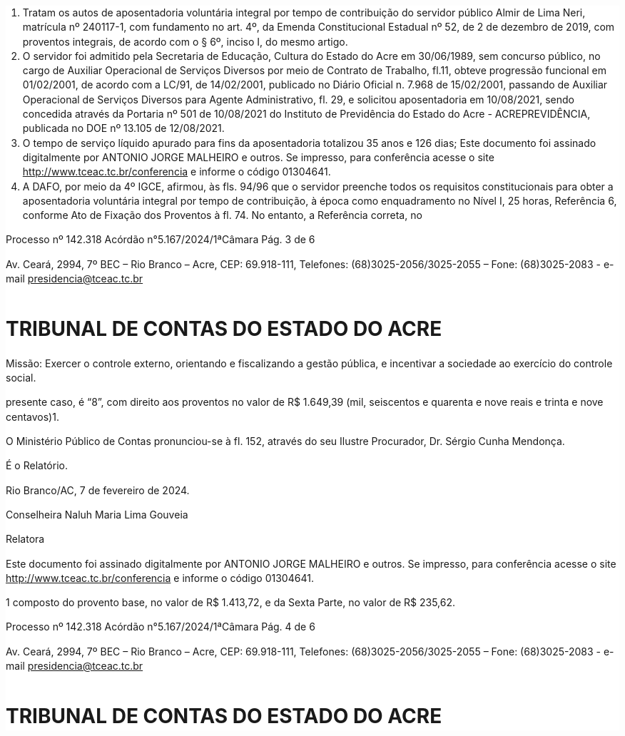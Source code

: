 1. Tratam os autos de aposentadoria voluntária integral por tempo de contribuição do servidor público Almir de Lima Neri, matrícula nº 240117-1, com fundamento no art. 4º, da Emenda Constitucional Estadual nº 52, de 2 de dezembro de 2019, com proventos integrais, de acordo com o § 6º, inciso I, do mesmo artigo.
2. O servidor foi admitido pela Secretaria de Educação, Cultura do Estado do Acre em 30/06/1989, sem concurso público, no cargo de Auxiliar Operacional de Serviços Diversos por meio de Contrato de Trabalho, fl.11, obteve progressão funcional em 01/02/2001, de acordo com a LC/91, de 14/02/2001, publicado no Diário Oficial n. 7.968 de 15/02/2001, passando de Auxiliar Operacional de Serviços Diversos para Agente Administrativo, fl. 29, e solicitou aposentadoria em 10/08/2021, sendo concedida através da Portaria nº 501 de 10/08/2021 do Instituto de Previdência do Estado do Acre - ACREPREVIDÊNCIA, publicada no DOE nº 13.105 de 12/08/2021.
3. O tempo de serviço líquido apurado para fins da aposentadoria totalizou 35 anos e 126 dias; Este documento foi assinado digitalmente por ANTONIO JORGE MALHEIRO e outros. Se impresso, para conferência acesse o site http://www.tceac.tc.br/conferencia e informe o código 01304641.
4. A DAFO, por meio da 4º IGCE, afirmou, às fls. 94/96 que o servidor preenche todos os requisitos constitucionais para obter a aposentadoria voluntária integral por tempo de contribuição, à época como enquadramento no Nível I, 25 horas, Referência 6, conforme Ato de Fixação dos Proventos à fl. 74. No entanto, a Referência correta, no

Processo nº 142.318 Acórdão n°5.167/2024/1ªCâmara Pág. 3 de 6

Av. Ceará, 2994, 7º BEC – Rio Branco – Acre, CEP: 69.918-111, Telefones: (68)3025-2056/3025-2055 – Fone: (68)3025-2083 - e-mail presidencia@tceac.tc.br

# TRIBUNAL DE CONTAS DO ESTADO DO ACRE

Missão: Exercer o controle externo, orientando e fiscalizando a gestão pública, e incentivar a sociedade ao exercício do controle social.

presente caso, é “8”, com direito aos proventos no valor de R$ 1.649,39 (mil, seiscentos e quarenta e nove reais e trinta e nove centavos)1.

O Ministério Público de Contas pronunciou-se à fl. 152, através do seu Ilustre Procurador, Dr. Sérgio Cunha Mendonça.

É o Relatório.

Rio Branco/AC, 7 de fevereiro de 2024.

Conselheira Naluh Maria Lima Gouveia

Relatora

Este documento foi assinado digitalmente por ANTONIO JORGE MALHEIRO e outros. Se impresso, para conferência acesse o site http://www.tceac.tc.br/conferencia e informe o código 01304641.

1 composto do provento base, no valor de R$ 1.413,72, e da Sexta Parte, no valor de R$ 235,62.

Processo nº 142.318 Acórdão n°5.167/2024/1ªCâmara Pág. 4 de 6

Av. Ceará, 2994, 7º BEC – Rio Branco – Acre, CEP: 69.918-111, Telefones: (68)3025-2056/3025-2055 – Fone: (68)3025-2083 - e-mail presidencia@tceac.tc.br

# TRIBUNAL DE CONTAS DO ESTADO DO ACRE
